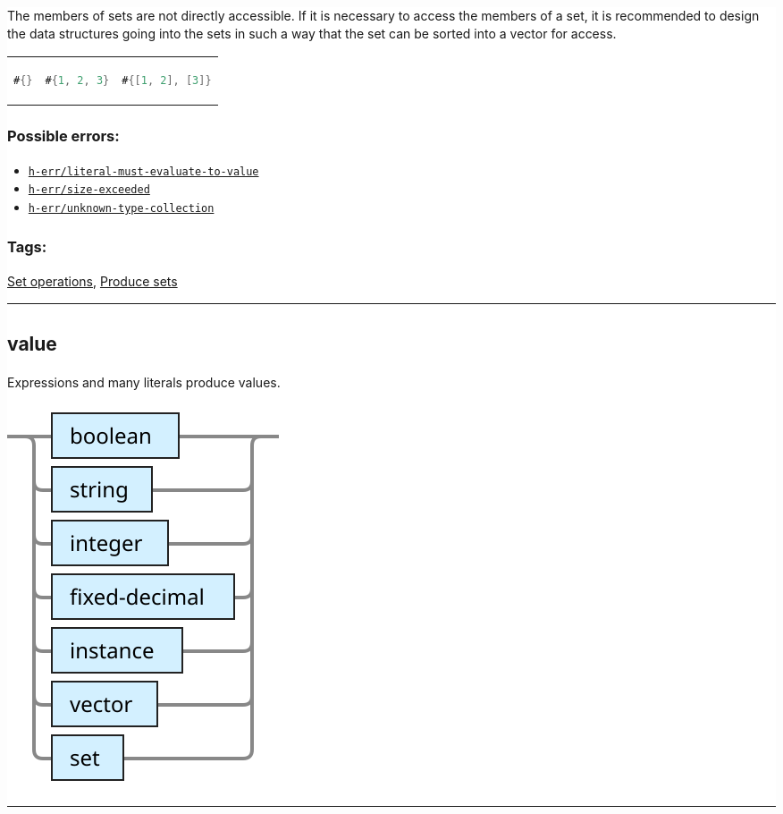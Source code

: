 The members of sets are not directly accessible. If it is necessary to access the members of a set, it is recommended to design the data structures going into the sets in such a way that the set can be sorted into a vector for access.  

<table><tr><td colspan="1">

```java
#{}
```

</td><td colspan="1">

```java
#{1, 2, 3}
```

</td><td colspan="1">

```java
#{[1, 2], [3]}
```

</td></tr></table>

### Possible errors:

* [`h-err/literal-must-evaluate-to-value`](halite_err-id-reference-j.md#h-err/literal-must-evaluate-to-value)
* [`h-err/size-exceeded`](halite_err-id-reference-j.md#h-err/size-exceeded)
* [`h-err/unknown-type-collection`](halite_err-id-reference-j.md#h-err/unknown-type-collection)

### Tags:

 [Set operations](halite_set-op-reference-j.md),  [Produce sets](halite_set-out-reference-j.md)

---
## <a name="value"></a>value

Expressions and many literals produce values.

!["boolean | string | integer | fixed-decimal | instance | vector | set"](../halite-bnf-diagrams/basic-syntax/value-j.svg)

---